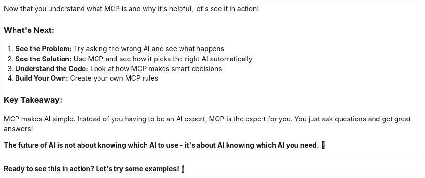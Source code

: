 Now that you understand what MCP is and why it's helpful, let's see it in action!

### **What's Next:**
1. **See the Problem:** Try asking the wrong AI and see what happens
2. **See the Solution:** Use MCP and see how it picks the right AI automatically  
3. **Understand the Code:** Look at how MCP makes smart decisions
4. **Build Your Own:** Create your own MCP rules

### **Key Takeaway:**
MCP makes AI simple. Instead of you having to be an AI expert, MCP is the expert for you. You just ask questions and get great answers!

**The future of AI is not about knowing which AI to use - it's about AI knowing which AI you need.** 🌟

---

**Ready to see this in action? Let's try some examples!** 🎯
